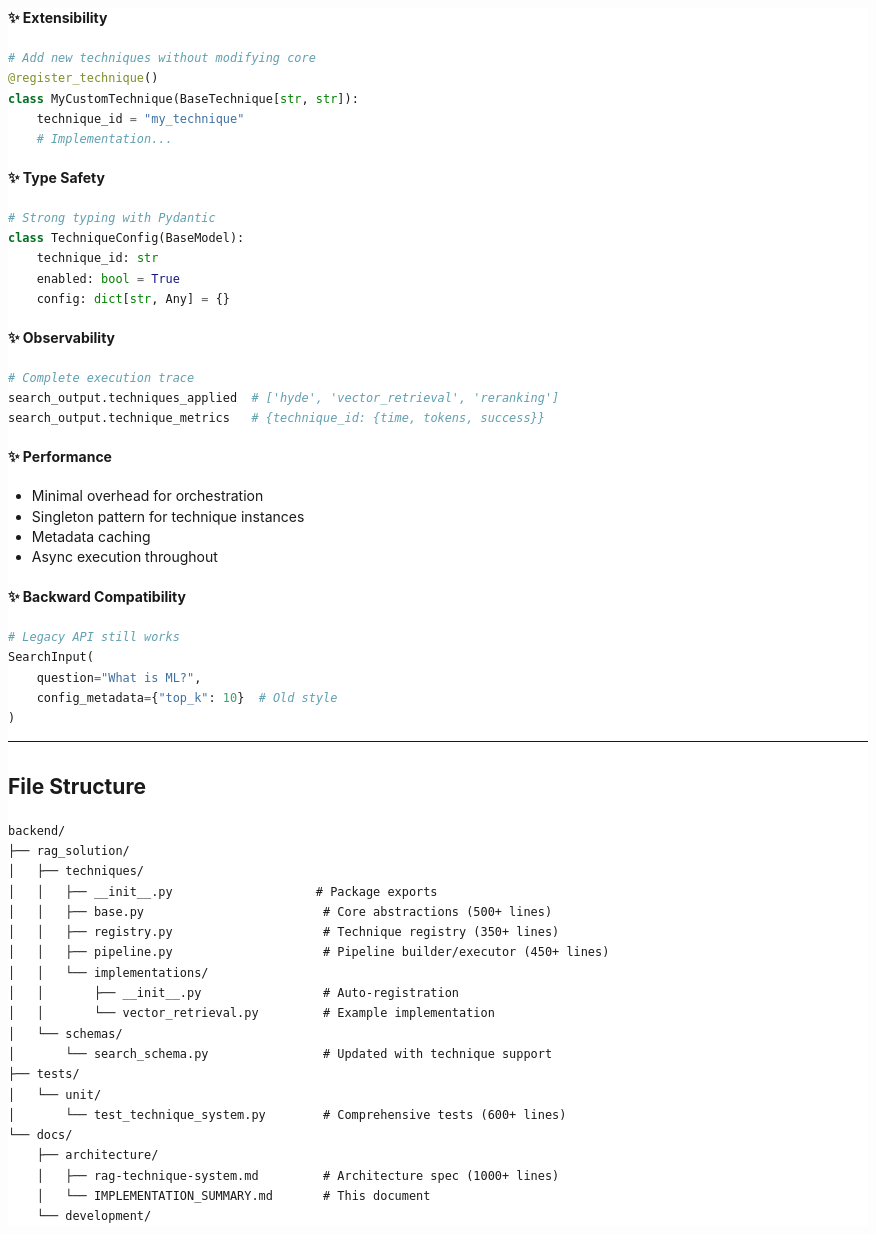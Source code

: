 #### ✨ Extensibility
```python
# Add new techniques without modifying core
@register_technique()
class MyCustomTechnique(BaseTechnique[str, str]):
    technique_id = "my_technique"
    # Implementation...
```

#### ✨ Type Safety
```python
# Strong typing with Pydantic
class TechniqueConfig(BaseModel):
    technique_id: str
    enabled: bool = True
    config: dict[str, Any] = {}
```

#### ✨ Observability
```python
# Complete execution trace
search_output.techniques_applied  # ['hyde', 'vector_retrieval', 'reranking']
search_output.technique_metrics   # {technique_id: {time, tokens, success}}
```

#### ✨ Performance
- Minimal overhead for orchestration
- Singleton pattern for technique instances
- Metadata caching
- Async execution throughout

#### ✨ Backward Compatibility
```python
# Legacy API still works
SearchInput(
    question="What is ML?",
    config_metadata={"top_k": 10}  # Old style
)
```

---

## File Structure

```
backend/
├── rag_solution/
│   ├── techniques/
│   │   ├── __init__.py                    # Package exports
│   │   ├── base.py                         # Core abstractions (500+ lines)
│   │   ├── registry.py                     # Technique registry (350+ lines)
│   │   ├── pipeline.py                     # Pipeline builder/executor (450+ lines)
│   │   └── implementations/
│   │       ├── __init__.py                 # Auto-registration
│   │       └── vector_retrieval.py         # Example implementation
│   └── schemas/
│       └── search_schema.py                # Updated with technique support
├── tests/
│   └── unit/
│       └── test_technique_system.py        # Comprehensive tests (600+ lines)
└── docs/
    ├── architecture/
    │   ├── rag-technique-system.md         # Architecture spec (1000+ lines)
    │   └── IMPLEMENTATION_SUMMARY.md       # This document
    └── development/
```